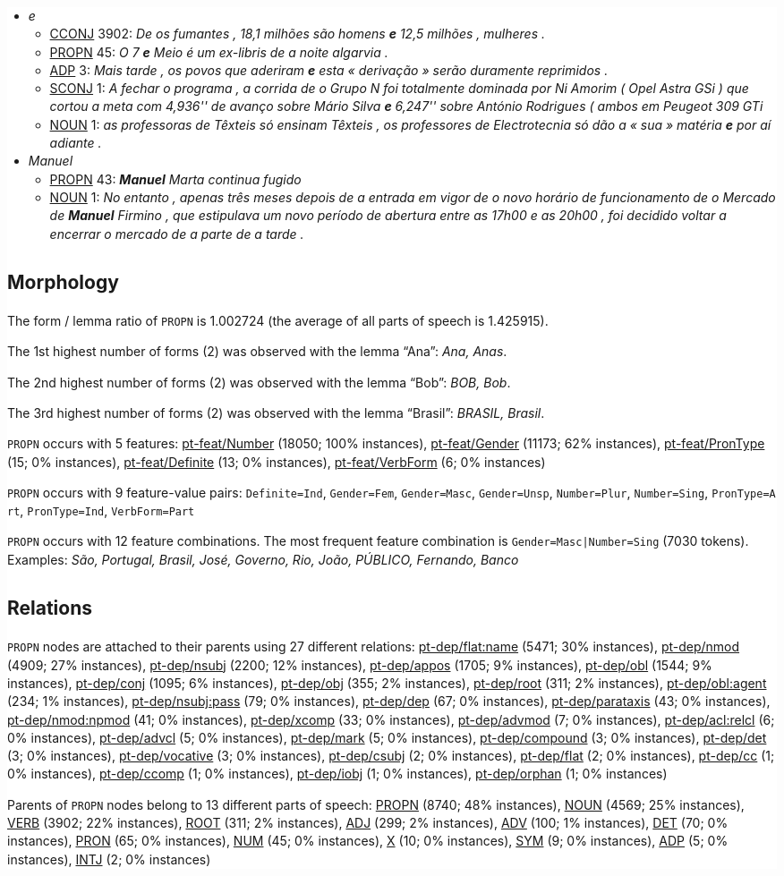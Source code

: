 * <em>e</em>
  * [CCONJ]() 3902: <em>De os fumantes , 18,1 milhões são homens <b>e</b> 12,5 milhões , mulheres .</em>
  * [PROPN]() 45: <em>O 7 <b>e</b> Meio é um ex-libris de a noite algarvia .</em>
  * [ADP]() 3: <em>Mais tarde , os povos que aderiram <b>e</b> esta « derivação » serão duramente reprimidos .</em>
  * [SCONJ]() 1: <em>A fechar o programa , a corrida de o Grupo N foi totalmente dominada por Ni Amorim ( Opel Astra GSi ) que cortou a meta com 4,936'' de avanço sobre Mário Silva <b>e</b> 6,247'' sobre António Rodrigues ( ambos em Peugeot 309 GTi</em>
  * [NOUN]() 1: <em>as professoras de Têxteis só ensinam Têxteis , os professores de Electrotecnia só dão a « sua » matéria <b>e</b> por aí adiante .</em>
* <em>Manuel</em>
  * [PROPN]() 43: <em><b>Manuel</b> Marta continua fugido</em>
  * [NOUN]() 1: <em>No entanto , apenas três meses depois de a entrada em vigor de o novo horário de funcionamento de o Mercado de <b>Manuel</b> Firmino , que estipulava um novo período de abertura entre as 17h00 e as 20h00 , foi decidido voltar a encerrar o mercado de a parte de a tarde .</em>

## Morphology

The form / lemma ratio of `PROPN` is 1.002724 (the average of all parts of speech is 1.425915).

The 1st highest number of forms (2) was observed with the lemma “Ana”: <em>Ana, Anas</em>.

The 2nd highest number of forms (2) was observed with the lemma “Bob”: <em>BOB, Bob</em>.

The 3rd highest number of forms (2) was observed with the lemma “Brasil”: <em>BRASIL, Brasil</em>.

`PROPN` occurs with 5 features: [pt-feat/Number]() (18050; 100% instances), [pt-feat/Gender]() (11173; 62% instances), [pt-feat/PronType]() (15; 0% instances), [pt-feat/Definite]() (13; 0% instances), [pt-feat/VerbForm]() (6; 0% instances)

`PROPN` occurs with 9 feature-value pairs: `Definite=Ind`, `Gender=Fem`, `Gender=Masc`, `Gender=Unsp`, `Number=Plur`, `Number=Sing`, `PronType=Art`, `PronType=Ind`, `VerbForm=Part`

`PROPN` occurs with 12 feature combinations.
The most frequent feature combination is `Gender=Masc|Number=Sing` (7030 tokens).
Examples: <em>São, Portugal, Brasil, José, Governo, Rio, João, PÚBLICO, Fernando, Banco</em>


## Relations

`PROPN` nodes are attached to their parents using 27 different relations: [pt-dep/flat:name]() (5471; 30% instances), [pt-dep/nmod]() (4909; 27% instances), [pt-dep/nsubj]() (2200; 12% instances), [pt-dep/appos]() (1705; 9% instances), [pt-dep/obl]() (1544; 9% instances), [pt-dep/conj]() (1095; 6% instances), [pt-dep/obj]() (355; 2% instances), [pt-dep/root]() (311; 2% instances), [pt-dep/obl:agent]() (234; 1% instances), [pt-dep/nsubj:pass]() (79; 0% instances), [pt-dep/dep]() (67; 0% instances), [pt-dep/parataxis]() (43; 0% instances), [pt-dep/nmod:npmod]() (41; 0% instances), [pt-dep/xcomp]() (33; 0% instances), [pt-dep/advmod]() (7; 0% instances), [pt-dep/acl:relcl]() (6; 0% instances), [pt-dep/advcl]() (5; 0% instances), [pt-dep/mark]() (5; 0% instances), [pt-dep/compound]() (3; 0% instances), [pt-dep/det]() (3; 0% instances), [pt-dep/vocative]() (3; 0% instances), [pt-dep/csubj]() (2; 0% instances), [pt-dep/flat]() (2; 0% instances), [pt-dep/cc]() (1; 0% instances), [pt-dep/ccomp]() (1; 0% instances), [pt-dep/iobj]() (1; 0% instances), [pt-dep/orphan]() (1; 0% instances)

Parents of `PROPN` nodes belong to 13 different parts of speech: [PROPN]() (8740; 48% instances), [NOUN]() (4569; 25% instances), [VERB]() (3902; 22% instances), [ROOT]() (311; 2% instances), [ADJ]() (299; 2% instances), [ADV]() (100; 1% instances), [DET]() (70; 0% instances), [PRON]() (65; 0% instances), [NUM]() (45; 0% instances), [X]() (10; 0% instances), [SYM]() (9; 0% instances), [ADP]() (5; 0% instances), [INTJ]() (2; 0% instances)
